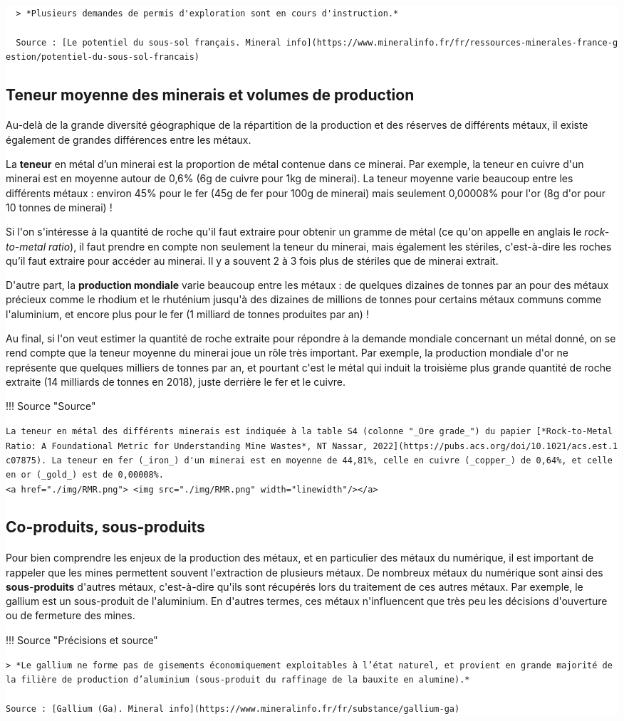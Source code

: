       > *Plusieurs demandes de permis d'exploration sont en cours d'instruction.*  
      
      Source : [Le potentiel du sous-sol français. Mineral info](https://www.mineralinfo.fr/fr/ressources-minerales-france-gestion/potentiel-du-sous-sol-francais)

## Teneur moyenne des minerais et volumes de production 

Au-delà de la grande diversité géographique de la répartition de la production et des réserves de différents métaux, il existe également de grandes différences entre les métaux.

La **teneur** en métal d’un minerai est la proportion de métal contenue dans ce minerai. Par exemple, la teneur en cuivre d'un minerai est en moyenne autour de 0,6% (6g de cuivre pour 1kg de minerai). La teneur moyenne varie beaucoup entre les différents métaux : environ 45% pour le fer (45g de fer pour 100g de minerai) mais seulement 0,00008% pour l'or (8g d'or pour 10 tonnes de minerai) !

Si l'on s'intéresse à la quantité de roche qu'il faut extraire pour obtenir un gramme de métal (ce qu'on appelle en anglais le *rock-to-metal ratio*), il faut prendre en compte non seulement la teneur du minerai, mais également les stériles, c'est-à-dire les roches qu’il faut extraire pour accéder au minerai. Il y a souvent 2 à 3 fois plus de stériles que de minerai extrait. 

D'autre part, la **production mondiale** varie beaucoup entre les métaux : de quelques dizaines de tonnes par an pour des métaux précieux comme le rhodium et le rhuténium jusqu'à des dizaines de millions de tonnes pour certains métaux communs comme l'aluminium, et encore plus pour le fer (1 milliard de tonnes produites par an) !

Au final, si l'on veut estimer la quantité de roche extraite pour répondre à la demande mondiale concernant un métal donné, on se rend compte que la teneur moyenne du minerai joue un rôle très important. Par exemple, la production mondiale d'or ne représente que quelques milliers de tonnes par an, et pourtant c'est le métal qui induit la troisième plus grande quantité de roche extraite (14 milliards de tonnes en 2018), juste derrière le fer et le cuivre. 

!!! Source "Source"

    La teneur en métal des différents minerais est indiquée à la table S4 (colonne "_Ore grade_") du papier [*Rock-to-Metal Ratio: A Foundational Metric for Understanding Mine Wastes*, NT Nassar, 2022](https://pubs.acs.org/doi/10.1021/acs.est.1c07875). La teneur en fer (_iron_) d'un minerai est en moyenne de 44,81%, celle en cuivre (_copper_) de 0,64%, et celle en or (_gold_) est de 0,00008%.
    <a href="./img/RMR.png"> <img src="./img/RMR.png" width="linewidth"/></a>

## Co-produits, sous-produits

Pour bien comprendre les enjeux de la production des métaux, et en particulier des métaux du numérique, il est important de rappeler que les mines permettent souvent l'extraction de plusieurs métaux. De nombreux métaux du numérique sont ainsi des <b>sous</b>-<b>produits</b>  d'autres métaux, c'est-à-dire qu'ils sont récupérés lors du traitement de ces autres métaux. Par exemple, le gallium est un sous-produit de l'aluminium. En d'autres termes, ces métaux n'influencent que très peu les décisions d'ouverture ou de fermeture des mines.

!!! Source "Précisions et source"
    
    > *Le gallium ne forme pas de gisements économiquement exploitables à l’état naturel, et provient en grande majorité de la filière de production d’aluminium (sous-produit du raffinage de la bauxite en alumine).* 
    
    Source : [Gallium (Ga). Mineral info](https://www.mineralinfo.fr/fr/substance/gallium-ga)
       